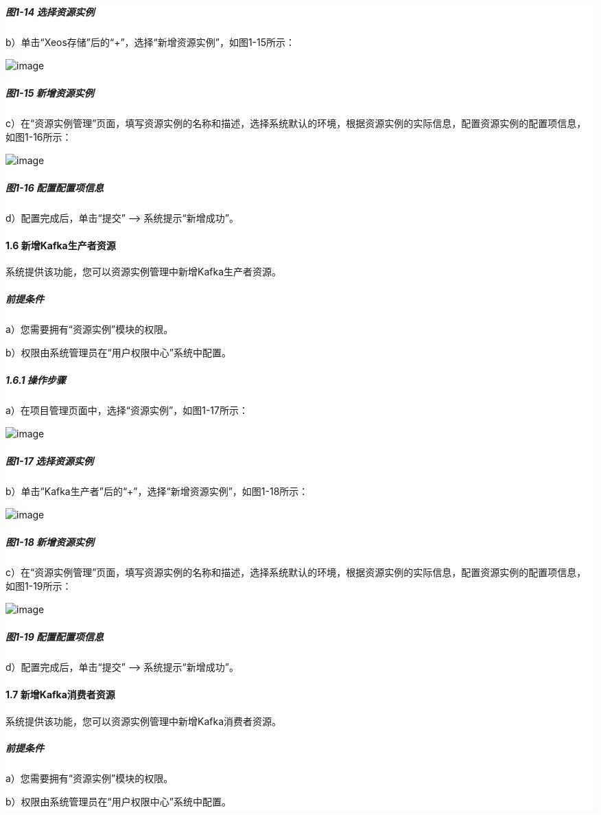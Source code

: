 ##### 图1-14 选择资源实例

b）单击“Xeos存储”后的“+”，选择“新增资源实例”，如图1-15所示：

![image](https://user-images.githubusercontent.com/79617492/170457548-7b2e2ccc-449b-4ce4-bee3-a32ebaef5675.png)

##### 图1-15 新增资源实例

c）在“资源实例管理”页面，填写资源实例的名称和描述，选择系统默认的环境，根据资源实例的实际信息，配置资源实例的配置项信息，如图1-16所示：

![image](https://user-images.githubusercontent.com/79617492/170457566-cfbd160c-c7f6-4375-9f35-baed05b5ea33.png)

##### 图1-16 配置配置项信息

d）配置完成后，单击“提交” --> 系统提示“新增成功”。

#### 1.6 新增Kafka生产者资源

系统提供该功能，您可以资源实例管理中新增Kafka生产者资源。

##### 前提条件

a）您需要拥有“资源实例”模块的权限。

b）权限由系统管理员在“用户权限中心”系统中配置。

##### 1.6.1 操作步骤

a）在项目管理页面中，选择“资源实例”，如图1-17所示：

![image](https://user-images.githubusercontent.com/79617492/170457592-02b38ece-a8c3-4860-bb55-2e66d9074975.png)

##### 图1-17 选择资源实例

b）单击“Kafka生产者”后的“+”，选择“新增资源实例”，如图1-18所示：

![image](https://user-images.githubusercontent.com/79617492/170457607-5c79229a-39a8-4b77-8523-1a27741f8bd1.png)

##### 图1-18 新增资源实例

c）在“资源实例管理”页面，填写资源实例的名称和描述，选择系统默认的环境，根据资源实例的实际信息，配置资源实例的配置项信息，如图1-19所示：

![image](https://user-images.githubusercontent.com/79617492/170457619-633b6e79-c09e-4eb0-90d5-33320b733326.png)

##### 图1-19 配置配置项信息

d）配置完成后，单击“提交” --> 系统提示“新增成功”。

#### 1.7 新增Kafka消费者资源

系统提供该功能，您可以资源实例管理中新增Kafka消费者资源。

##### 前提条件

a）您需要拥有“资源实例”模块的权限。

b）权限由系统管理员在“用户权限中心”系统中配置。
